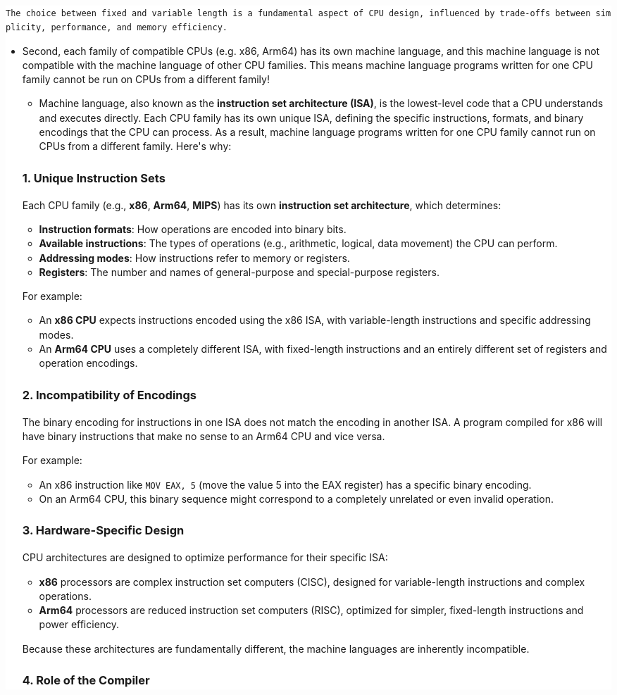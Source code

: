 	The choice between fixed and variable length is a fundamental aspect of CPU design, influenced by trade-offs between simplicity, performance, and memory efficiency.
- Second, each family of compatible CPUs (e.g. x86, Arm64) has its own machine language, and this machine language is not compatible with the machine language of other CPU families. This means machine language programs written for one CPU family cannot be run on CPUs from a different family!
	- Machine language, also known as the **instruction set architecture (ISA)**, is the lowest-level code that a CPU understands and executes directly. Each CPU family has its own unique ISA, defining the specific instructions, formats, and binary encodings that the CPU can process. As a result, machine language programs written for one CPU family cannot run on CPUs from a different family. Here's why:

	### 1. **Unique Instruction Sets**
	
	Each CPU family (e.g., **x86**, **Arm64**, **MIPS**) has its own **instruction set architecture**, which determines:
	
	- **Instruction formats**: How operations are encoded into binary bits.
	- **Available instructions**: The types of operations (e.g., arithmetic, logical, data movement) the CPU can perform.
	- **Addressing modes**: How instructions refer to memory or registers.
	- **Registers**: The number and names of general-purpose and special-purpose registers.
	
	For example:
	
	- An **x86 CPU** expects instructions encoded using the x86 ISA, with variable-length instructions and specific addressing modes.
	- An **Arm64 CPU** uses a completely different ISA, with fixed-length instructions and an entirely different set of registers and operation encodings.
	
	### 2. **Incompatibility of Encodings**
	
	The binary encoding for instructions in one ISA does not match the encoding in another ISA. A program compiled for x86 will have binary instructions that make no sense to an Arm64 CPU and vice versa.
	
	For example:
	
	- An x86 instruction like `MOV EAX, 5` (move the value 5 into the EAX register) has a specific binary encoding.
	- On an Arm64 CPU, this binary sequence might correspond to a completely unrelated or even invalid operation.
	
	### 3. **Hardware-Specific Design**
	
	CPU architectures are designed to optimize performance for their specific ISA:
	
	- **x86** processors are complex instruction set computers (CISC), designed for variable-length instructions and complex operations.
	- **Arm64** processors are reduced instruction set computers (RISC), optimized for simpler, fixed-length instructions and power efficiency.
	
	Because these architectures are fundamentally different, the machine languages are inherently incompatible.
	
	### 4. **Role of the Compiler**
	